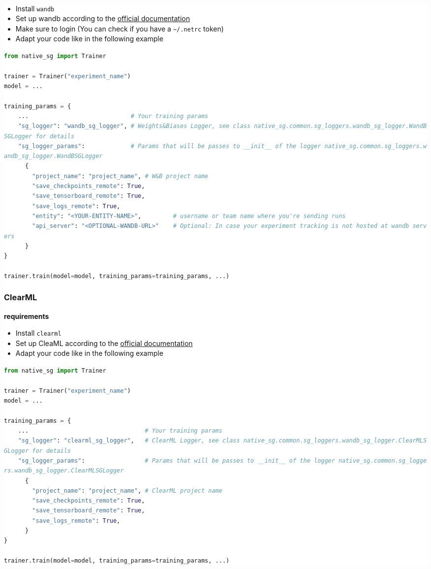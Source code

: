 - Install `wandb`
- Set up wandb according to the [official documentation](https://docs.wandb.ai/quickstart#1.-set-up-wandb)
- Make sure to login (You can check if you have a `~/.netrc` token)
- Adapt your code like in the following example

```python
from native_sg import Trainer

trainer = Trainer("experiment_name")
model = ...

training_params = {
    ...                             # Your training params
    "sg_logger": "wandb_sg_logger", # Weights&Biases Logger, see class native_sg.common.sg_loggers.wandb_sg_logger.WandBSGLogger for details
    "sg_logger_params":             # Params that will be passes to __init__ of the logger native_sg.common.sg_loggers.wandb_sg_logger.WandBSGLogger
      {
        "project_name": "project_name", # W&B project name
        "save_checkpoints_remote": True,
        "save_tensorboard_remote": True,
        "save_logs_remote": True,
        "entity": "<YOUR-ENTITY-NAME>",         # username or team name where you're sending runs
        "api_server": "<OPTIONAL-WANDB-URL>"    # Optional: In case your experiment tracking is not hosted at wandb servers
      }
}

trainer.train(model=model, training_params=training_params, ...)
```


### ClearML
**requirements**

- Install `clearml` 
- Set up CleaML according to the [official documentation](https://clear.ml/docs/latest/docs/getting_started/ds/ds_first_steps#install-clearml)
- Adapt your code like in the following example

```python
from native_sg import Trainer

trainer = Trainer("experiment_name")
model = ...

training_params = {
    ...                                 # Your training params
    "sg_logger": "clearml_sg_logger",   # ClearML Logger, see class native_sg.common.sg_loggers.wandb_sg_logger.ClearMLSGLogger for details
    "sg_logger_params":                 # Params that will be passes to __init__ of the logger native_sg.common.sg_loggers.wandb_sg_logger.ClearMLSGLogger 
      {
        "project_name": "project_name", # ClearML project name
        "save_checkpoints_remote": True,
        "save_tensorboard_remote": True,
        "save_logs_remote": True,
      } 
}

trainer.train(model=model, training_params=training_params, ...)
```
